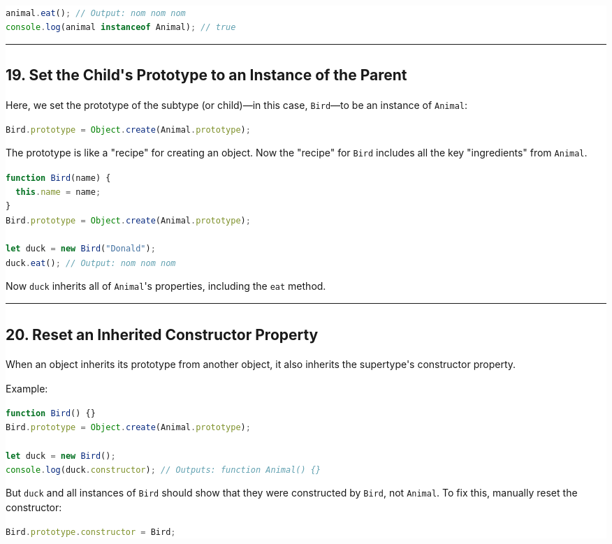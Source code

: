 ```js
animal.eat(); // Output: nom nom nom
console.log(animal instanceof Animal); // true
```

---

## 19. Set the Child's Prototype to an Instance of the Parent

Here, we set the prototype of the subtype (or child)—in this case, `Bird`—to be an instance of `Animal`:

```js
Bird.prototype = Object.create(Animal.prototype);
```

The prototype is like a "recipe" for creating an object. Now the "recipe" for `Bird` includes all the key "ingredients" from `Animal`.

```js
function Bird(name) {
  this.name = name;
}
Bird.prototype = Object.create(Animal.prototype);

let duck = new Bird("Donald");
duck.eat(); // Output: nom nom nom
```

Now `duck` inherits all of `Animal`'s properties, including the `eat` method.

---

## 20. Reset an Inherited Constructor Property

When an object inherits its prototype from another object, it also inherits the supertype's constructor property.

Example:

```js
function Bird() {}
Bird.prototype = Object.create(Animal.prototype);

let duck = new Bird();
console.log(duck.constructor); // Outputs: function Animal() {}
```

But `duck` and all instances of `Bird` should show that they were constructed by `Bird`, not `Animal`.
To fix this, manually reset the constructor:

```js
Bird.prototype.constructor = Bird;
```
